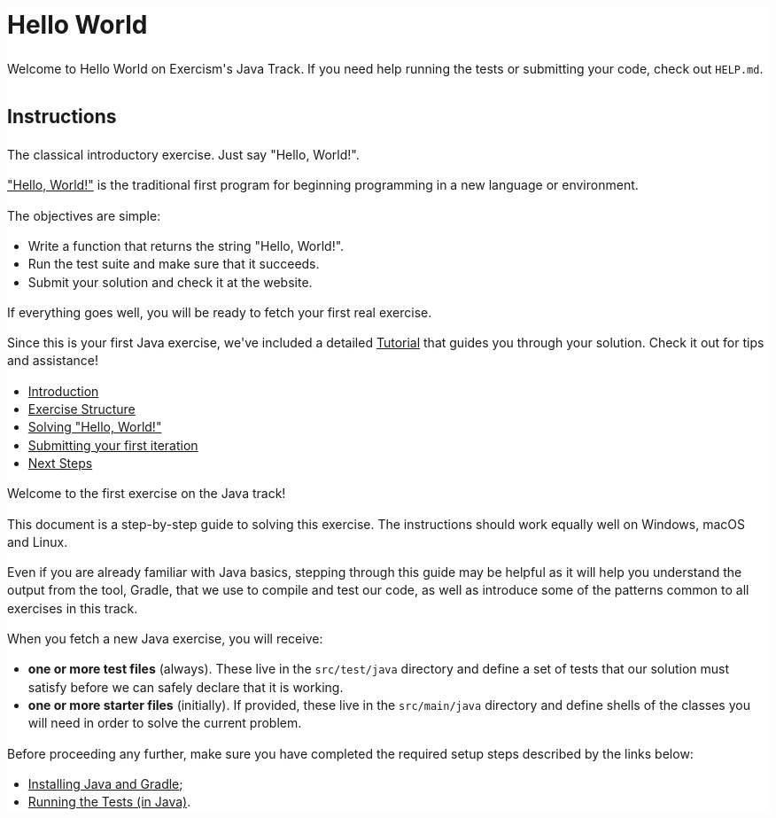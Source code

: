# Hello World

Welcome to Hello World on Exercism's Java Track.
If you need help running the tests or submitting your code, check out `HELP.md`.

## Instructions

The classical introductory exercise. Just say "Hello, World!".

["Hello, World!"](http://en.wikipedia.org/wiki/%22Hello,_world!%22_program) is
the traditional first program for beginning programming in a new language
or environment.

The objectives are simple:

- Write a function that returns the string "Hello, World!".
- Run the test suite and make sure that it succeeds.
- Submit your solution and check it at the website.

If everything goes well, you will be ready to fetch your first real exercise.

Since this is your first Java exercise, we've included a detailed [Tutorial](#tutorial)
that guides you through your solution. Check it out for tips and
assistance!

* [Introduction](#introduction)
* [Exercise Structure](#exercise-structure)
* [Solving "Hello, World!"](#solving-hello-world)
* [Submitting your first iteration](#submitting-your-first-iteration)
* [Next Steps](#next-steps)

Welcome to the first exercise on the Java track!

This document is a step-by-step guide to solving this exercise. The
instructions should work equally well on Windows, macOS and Linux.

Even if you are already familiar with Java basics, stepping through this guide
may be helpful as it will help you understand the output from the tool, Gradle,
that we use to compile and test our code, as well as introduce some of the
patterns common to all exercises in this track.

When you fetch a new Java exercise, you will receive:

* __one or more test files__ (always). These live in the `src/test/java`
directory and define a set of tests that our solution must satisfy before we
can safely declare that it is working.
* __one or more starter files__ (initially). If provided, these live in the
`src/main/java` directory and define shells of the classes you will need
in order to solve the current problem.

Before proceeding any further, make sure you have completed the required setup
steps described by the links below:
* [Installing Java and Gradle](https://exercism.org/docs/tracks/java/installation);
* [Running the Tests (in Java)](https://exercism.org/docs/tracks/java/tests).

